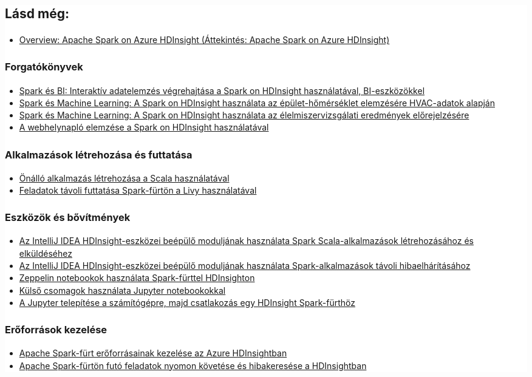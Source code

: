 ## <a name="seealso"></a>Lásd még:
* [Overview: Apache Spark on Azure HDInsight (Áttekintés: Apache Spark on Azure HDInsight)](apache-spark-overview.md)

### <a name="scenarios"></a>Forgatókönyvek
* [Spark és BI: Interaktív adatelemzés végrehajtása a Spark on HDInsight használatával, BI-eszközökkel](apache-spark-use-bi-tools.md)
* [Spark és Machine Learning: A Spark on HDInsight használata az épület-hőmérséklet elemzésére HVAC-adatok alapján](apache-spark-ipython-notebook-machine-learning.md)
* [Spark és Machine Learning: A Spark on HDInsight használata az élelmiszervizsgálati eredmények előrejelzésére](apache-spark-machine-learning-mllib-ipython.md)
* [A webhelynapló elemzése a Spark on HDInsight használatával](apache-spark-custom-library-website-log-analysis.md)

### <a name="create-and-run-applications"></a>Alkalmazások létrehozása és futtatása
* [Önálló alkalmazás létrehozása a Scala használatával](apache-spark-create-standalone-application.md)
* [Feladatok távoli futtatása Spark-fürtön a Livy használatával](apache-spark-livy-rest-interface.md)

### <a name="tools-and-extensions"></a>Eszközök és bővítmények
* [Az IntelliJ IDEA HDInsight-eszközei beépülő moduljának használata Spark Scala-alkalmazások létrehozásához és elküldéséhez](apache-spark-intellij-tool-plugin.md)
* [Az IntelliJ IDEA HDInsight-eszközei beépülő moduljának használata Spark-alkalmazások távoli hibaelhárításához](apache-spark-intellij-tool-plugin-debug-jobs-remotely.md)
* [Zeppelin notebookok használata Spark-fürttel HDInsighton](apache-spark-zeppelin-notebook.md)
* [Külső csomagok használata Jupyter notebookokkal](apache-spark-jupyter-notebook-use-external-packages.md)
* [A Jupyter telepítése a számítógépre, majd csatlakozás egy HDInsight Spark-fürthöz](apache-spark-jupyter-notebook-install-locally.md)

### <a name="manage-resources"></a>Erőforrások kezelése
* [Apache Spark-fürt erőforrásainak kezelése az Azure HDInsightban](apache-spark-resource-manager.md)
* [Apache Spark-fürtön futó feladatok nyomon követése és hibakeresése a HDInsightban](apache-spark-job-debugging.md)

